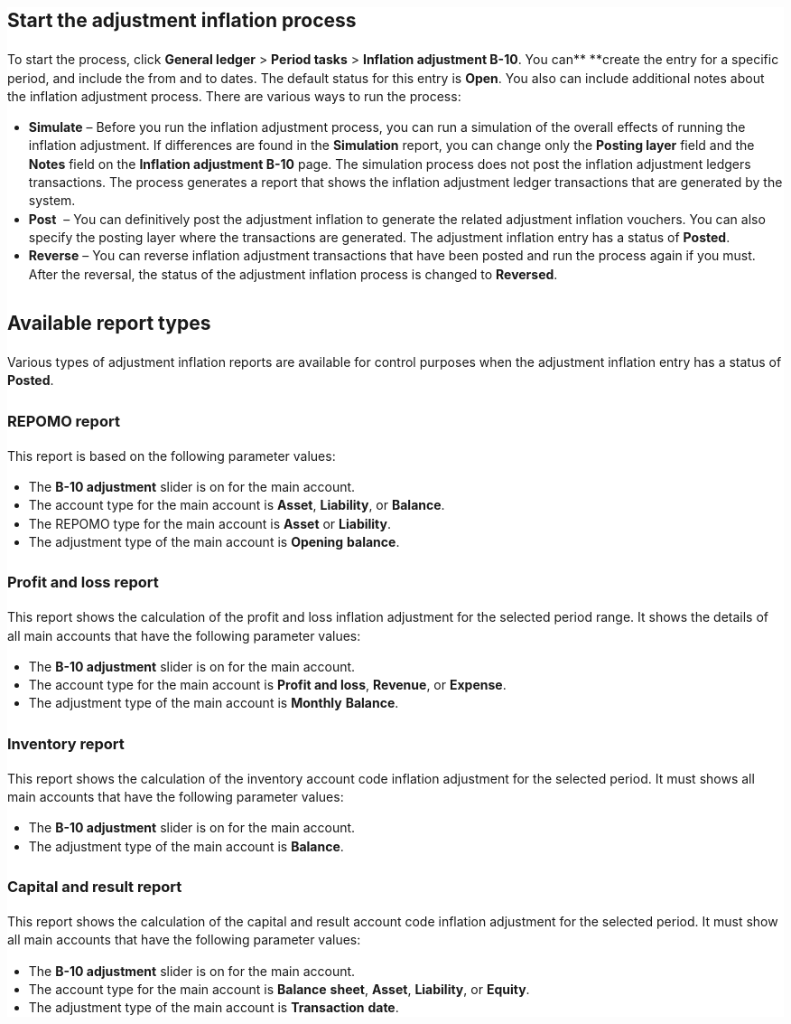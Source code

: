 ## Start the adjustment inflation process
To start the process, click **General ledger** &gt; **Period tasks** &gt; **Inflation adjustment B-10**. You can** **create the entry for a specific period, and include the from and to dates. The default status for this entry is **Open**. You also can include additional notes about the inflation adjustment process. There are various ways to run the process:

-   **Simulate** – Before you run the inflation adjustment process, you can run a simulation of the overall effects of running the inflation adjustment. If differences are found in the **Simulation** report, you can change only the **Posting layer** field and the **Notes** field on the **Inflation adjustment B-10** page. The simulation process does not post the inflation adjustment ledgers transactions. The process generates a report that shows the inflation adjustment ledger transactions that are generated by the system.
-   **Post**  – You can definitively post the adjustment inflation to generate the related adjustment inflation vouchers. You can also specify the posting layer where the transactions are generated. The adjustment inflation entry has a status of **Posted**.
-   **Reverse** – You can reverse inflation adjustment transactions that have been posted and run the process again if you must. After the reversal, the status of the adjustment inflation process is changed to **Reversed**.

## Available report types
Various types of adjustment inflation reports are available for control purposes when the adjustment inflation entry has a status of **Posted**.

### REPOMO report

This report is based on the following parameter values:

-   The **B-10 adjustment** slider is on for the main account.
-   The account type for the main account is **Asset**, **Liability**, or **Balance**.
-   The REPOMO type for the main account is **Asset** or **Liability**.
-   The adjustment type of the main account is **Opening** **balance**.

### Profit and loss report

This report shows the calculation of the profit and loss inflation adjustment for the selected period range. It shows the details of all main accounts that have the following parameter values:

-   The **B-10 adjustment** slider is on for the main account.
-   The account type for the main account is **Profit and loss**, **Revenue**, or **Expense**.
-   The adjustment type of the main account is **Monthly** **Balance**.

### Inventory report

This report shows the calculation of the inventory account code inflation adjustment for the selected period. It must shows all main accounts that have the following parameter values:

-   The **B-10 adjustment** slider is on for the main account.
-   The adjustment type of the main account is **Balance**.

### Capital and result report

This report shows the calculation of the capital and result account code inflation adjustment for the selected period. It must show all main accounts that have the following parameter values:

-   The **B-10 adjustment** slider is on for the main account.
-   The account type for the main account is **Balance** **sheet**, **Asset**, **Liability**, or **Equity**.
-   The adjustment type of the main account is **Transaction** **date**.


